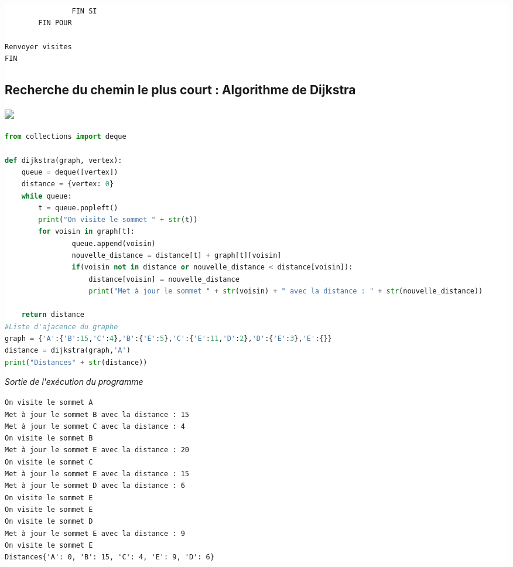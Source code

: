 ``` 
                FIN SI
        FIN POUR
 
Renvoyer visites
FIN
```

## Recherche du chemin le plus court : Algorithme de Dijkstra 

<iframe width="560" height="315" src="https://www.youtube.com/embed/MybdP4kice4" title="YouTube video player" frameborder="0" allow="accelerometer; autoplay; clipboard-write; encrypted-media; gyroscope; picture-in-picture" allowfullscreen></iframe>

![](Dijsktra.png)

```Python
from collections import deque

def dijkstra(graph, vertex):
    queue = deque([vertex])
    distance = {vertex: 0}
    while queue:
        t = queue.popleft()
        print("On visite le sommet " + str(t))
        for voisin in graph[t]:
                queue.append(voisin)
                nouvelle_distance = distance[t] + graph[t][voisin]
                if(voisin not in distance or nouvelle_distance < distance[voisin]):
                    distance[voisin] = nouvelle_distance
                    print("Met à jour le sommet " + str(voisin) + " avec la distance : " + str(nouvelle_distance))
                    
    return distance
#Liste d'ajacence du graphe
graph = {'A':{'B':15,'C':4},'B':{'E':5},'C':{'E':11,'D':2},'D':{'E':3},'E':{}}
distance = dijkstra(graph,'A')
print("Distances" + str(distance))

```

*Sortie de l'exécution du programme*

```
On visite le sommet A
Met à jour le sommet B avec la distance : 15
Met à jour le sommet C avec la distance : 4
On visite le sommet B
Met à jour le sommet E avec la distance : 20
On visite le sommet C
Met à jour le sommet E avec la distance : 15
Met à jour le sommet D avec la distance : 6
On visite le sommet E
On visite le sommet E
On visite le sommet D
Met à jour le sommet E avec la distance : 9
On visite le sommet E
Distances{'A': 0, 'B': 15, 'C': 4, 'E': 9, 'D': 6}
```
